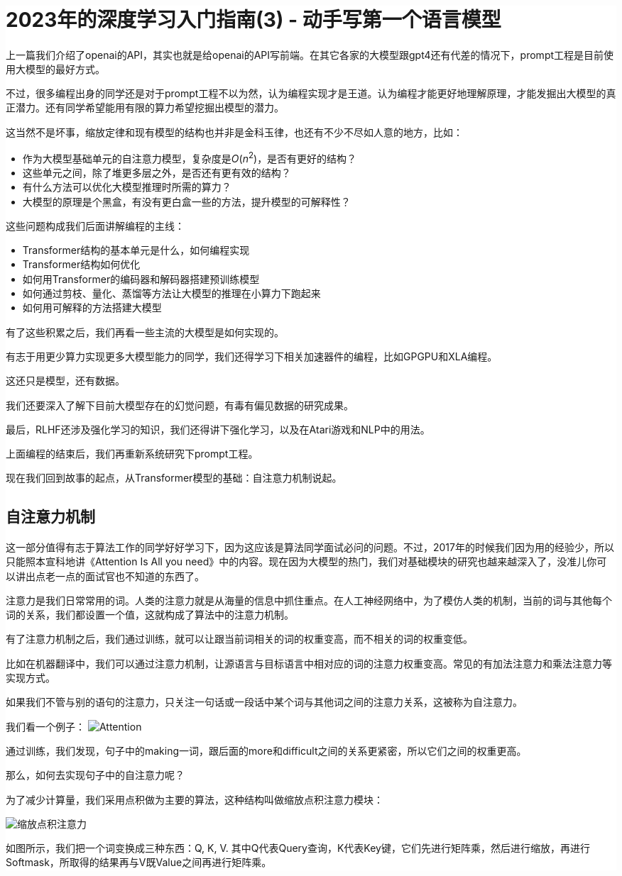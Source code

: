 # 2023年的深度学习入门指南(3) - 动手写第一个语言模型

上一篇我们介绍了openai的API，其实也就是给openai的API写前端。在其它各家的大模型跟gpt4还有代差的情况下，prompt工程是目前使用大模型的最好方式。

不过，很多编程出身的同学还是对于prompt工程不以为然，认为编程实现才是王道。认为编程才能更好地理解原理，才能发掘出大模型的真正潜力。还有同学希望能用有限的算力希望挖掘出模型的潜力。

这当然不是坏事，缩放定律和现有模型的结构也并非是金科玉律，也还有不少不尽如人意的地方，比如：
- 作为大模型基础单元的自注意力模型，复杂度是$O(n^2)$，是否有更好的结构？
- 这些单元之间，除了堆更多层之外，是否还有更有效的结构？
- 有什么方法可以优化大模型推理时所需的算力？
- 大模型的原理是个黑盒，有没有更白盒一些的方法，提升模型的可解释性？

这些问题构成我们后面讲解编程的主线：
- Transformer结构的基本单元是什么，如何编程实现
- Transformer结构如何优化
- 如何用Transformer的编码器和解码器搭建预训练模型
- 如何通过剪枝、量化、蒸馏等方法让大模型的推理在小算力下跑起来
- 如何用可解释的方法搭建大模型

有了这些积累之后，我们再看一些主流的大模型是如何实现的。

有志于用更少算力实现更多大模型能力的同学，我们还得学习下相关加速器件的编程，比如GPGPU和XLA编程。

这还只是模型，还有数据。

我们还要深入了解下目前大模型存在的幻觉问题，有毒有偏见数据的研究成果。

最后，RLHF还涉及强化学习的知识，我们还得讲下强化学习，以及在Atari游戏和NLP中的用法。

上面编程的结束后，我们再重新系统研究下prompt工程。

现在我们回到故事的起点，从Transformer模型的基础：自注意力机制说起。

## 自注意力机制

这一部分值得有志于算法工作的同学好好学习下，因为这应该是算法同学面试必问的问题。不过，2017年的时候我们因为用的经验少，所以只能照本宣科地讲《Attention Is All you need》中的内容。现在因为大模型的热门，我们对基础模块的研究也越来越深入了，没准儿你可以讲出点老一点的面试官也不知道的东西了。

注意力是我们日常常用的词。人类的注意力就是从海量的信息中抓住重点。在人工神经网络中，为了模仿人类的机制，当前的词与其他每个词的关系，我们都设置一个值，这就构成了算法中的注意力机制。

有了注意力机制之后，我们通过训练，就可以让跟当前词相关的词的权重变高，而不相关的词的权重变低。

比如在机器翻译中，我们可以通过注意力机制，让源语言与目标语言中相对应的词的注意力权重变高。常见的有加法注意力和乘法注意力等实现方式。

如果我们不管与别的语句的注意力，只关注一句话或一段话中某个词与其他词之间的注意力关系，这被称为自注意力。

我们看一个例子：
![Attention](https://xulun-mooc.oss-cn-beijing.aliyuncs.com/attention.png)

通过训练，我们发现，句子中的making一词，跟后面的more和difficult之间的关系更紧密，所以它们之间的权重更高。

那么，如何去实现句子中的自注意力呢？

为了减少计算量，我们采用点积做为主要的算法，这种结构叫做缩放点积注意力模块：

![缩放点积注意力](https://xulun-mooc.oss-cn-beijing.aliyuncs.com/scaled_dot.png)

如图所示，我们把一个词变换成三种东西：Q, K, V. 其中Q代表Query查询，K代表Key键，它们先进行矩阵乘，然后进行缩放，再进行Softmask，所取得的结果再与V既Value之间再进行矩阵乘。

